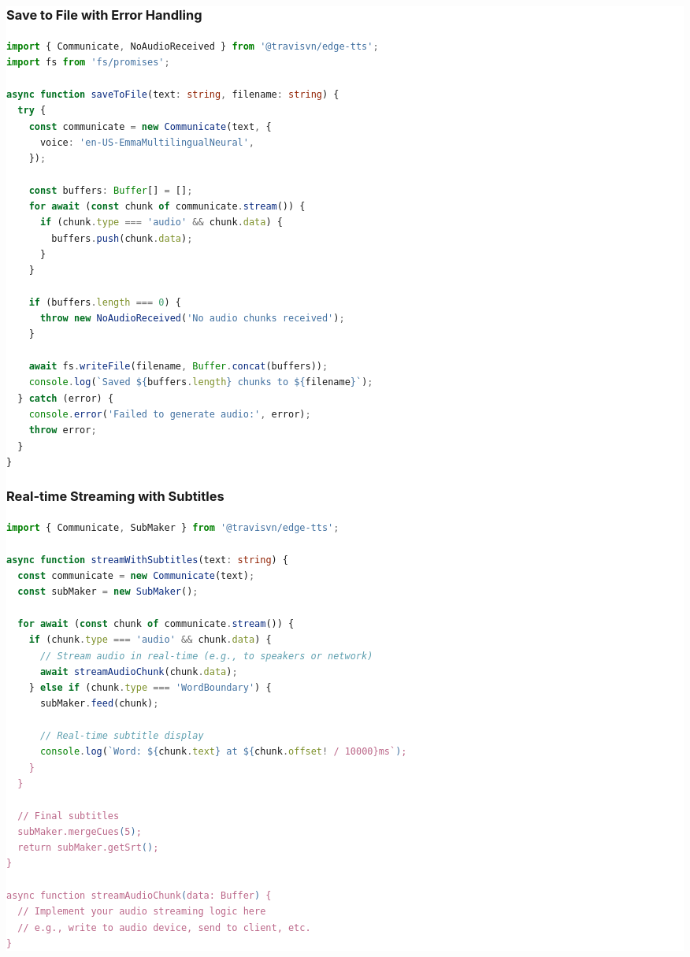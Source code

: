### Save to File with Error Handling

```typescript
import { Communicate, NoAudioReceived } from '@travisvn/edge-tts';
import fs from 'fs/promises';

async function saveToFile(text: string, filename: string) {
  try {
    const communicate = new Communicate(text, {
      voice: 'en-US-EmmaMultilingualNeural',
    });

    const buffers: Buffer[] = [];
    for await (const chunk of communicate.stream()) {
      if (chunk.type === 'audio' && chunk.data) {
        buffers.push(chunk.data);
      }
    }

    if (buffers.length === 0) {
      throw new NoAudioReceived('No audio chunks received');
    }

    await fs.writeFile(filename, Buffer.concat(buffers));
    console.log(`Saved ${buffers.length} chunks to ${filename}`);
  } catch (error) {
    console.error('Failed to generate audio:', error);
    throw error;
  }
}
```

### Real-time Streaming with Subtitles

```typescript
import { Communicate, SubMaker } from '@travisvn/edge-tts';

async function streamWithSubtitles(text: string) {
  const communicate = new Communicate(text);
  const subMaker = new SubMaker();

  for await (const chunk of communicate.stream()) {
    if (chunk.type === 'audio' && chunk.data) {
      // Stream audio in real-time (e.g., to speakers or network)
      await streamAudioChunk(chunk.data);
    } else if (chunk.type === 'WordBoundary') {
      subMaker.feed(chunk);

      // Real-time subtitle display
      console.log(`Word: ${chunk.text} at ${chunk.offset! / 10000}ms`);
    }
  }

  // Final subtitles
  subMaker.mergeCues(5);
  return subMaker.getSrt();
}

async function streamAudioChunk(data: Buffer) {
  // Implement your audio streaming logic here
  // e.g., write to audio device, send to client, etc.
}
```
